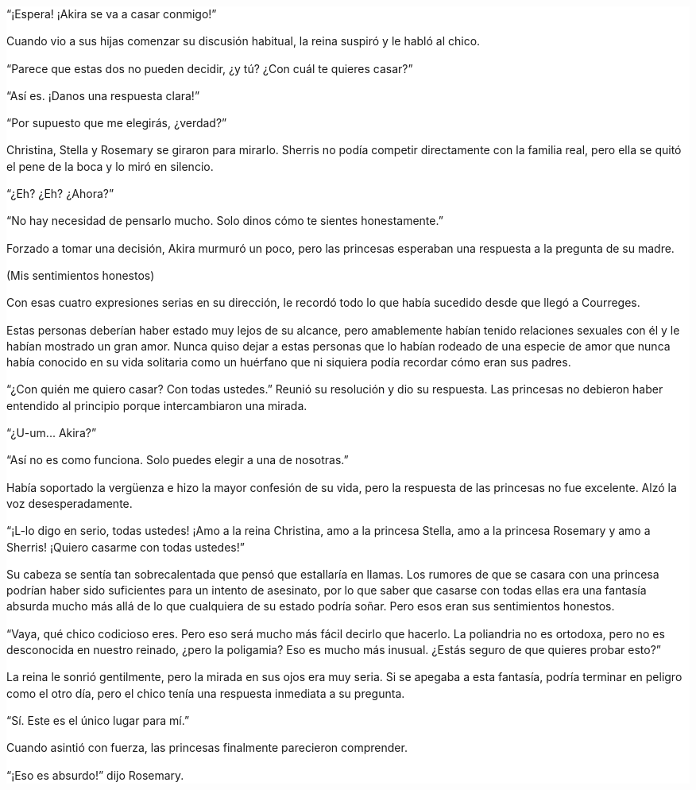 “¡Espera! ¡Akira se va a casar conmigo!”

Cuando vio a sus hijas comenzar su discusión habitual, la reina suspiró y le habló al chico.

“Parece que estas dos no pueden decidir, ¿y tú? ¿Con cuál te quieres casar?”

“Así es. ¡Danos una respuesta clara!”

“Por supuesto que me elegirás, ¿verdad?”

Christina, Stella y Rosemary se giraron para mirarlo. Sherris no podía competir directamente con la familia real, pero ella se quitó el pene de la boca y lo miró en silencio.

“¿Eh? ¿Eh? ¿Ahora?”

“No hay necesidad de pensarlo mucho. Solo dinos cómo te sientes honestamente.”

Forzado a tomar una decisión, Akira murmuró un poco, pero las princesas esperaban una respuesta a la pregunta de su madre.

(Mis sentimientos honestos)

Con esas cuatro expresiones serias en su dirección, le recordó todo lo que había sucedido desde que llegó a Courreges.

Estas personas deberían haber estado muy lejos de su alcance, pero amablemente habían tenido relaciones sexuales con él y le habían mostrado un gran amor. Nunca quiso dejar a estas personas que lo habían rodeado de una especie de amor que nunca había conocido en su vida solitaria como un huérfano que ni siquiera podía recordar cómo eran sus padres.

“¿Con quién me quiero casar? Con todas ustedes.” Reunió su resolución y dio su respuesta.
Las princesas no debieron haber entendido al principio porque intercambiaron una mirada.

“¿U-um... Akira?”

“Así no es como funciona. Solo puedes elegir a una de nosotras.”

Había soportado la vergüenza e hizo la mayor confesión de su vida, pero la respuesta de las princesas no fue excelente. Alzó la voz desesperadamente.

“¡L-lo digo en serio, todas ustedes! ¡Amo a la reina Christina, amo a la princesa Stella, amo a la princesa Rosemary y amo a Sherris! ¡Quiero casarme con todas ustedes!”

Su cabeza se sentía tan sobrecalentada que pensó que estallaría en llamas. Los rumores de que se casara con una princesa podrían haber sido suficientes para un intento de asesinato, por lo que saber que casarse con todas ellas era una fantasía absurda mucho más allá de lo que cualquiera de su estado podría soñar. Pero esos eran sus sentimientos honestos.

“Vaya, qué chico codicioso eres. Pero eso será mucho más fácil decirlo que hacerlo. La poliandria no es ortodoxa, pero no es desconocida en nuestro reinado, ¿pero la poligamia? Eso es mucho más inusual. ¿Estás seguro de que quieres probar esto?”

La reina le sonrió gentilmente, pero la mirada en sus ojos era muy seria. Si se apegaba a esta fantasía, podría terminar en peligro como el otro día, pero el chico tenía una respuesta inmediata a su pregunta.

“Sí. Este es el único lugar para mí.”

Cuando asintió con fuerza, las princesas finalmente parecieron comprender.

“¡Eso es absurdo!” dijo Rosemary.
